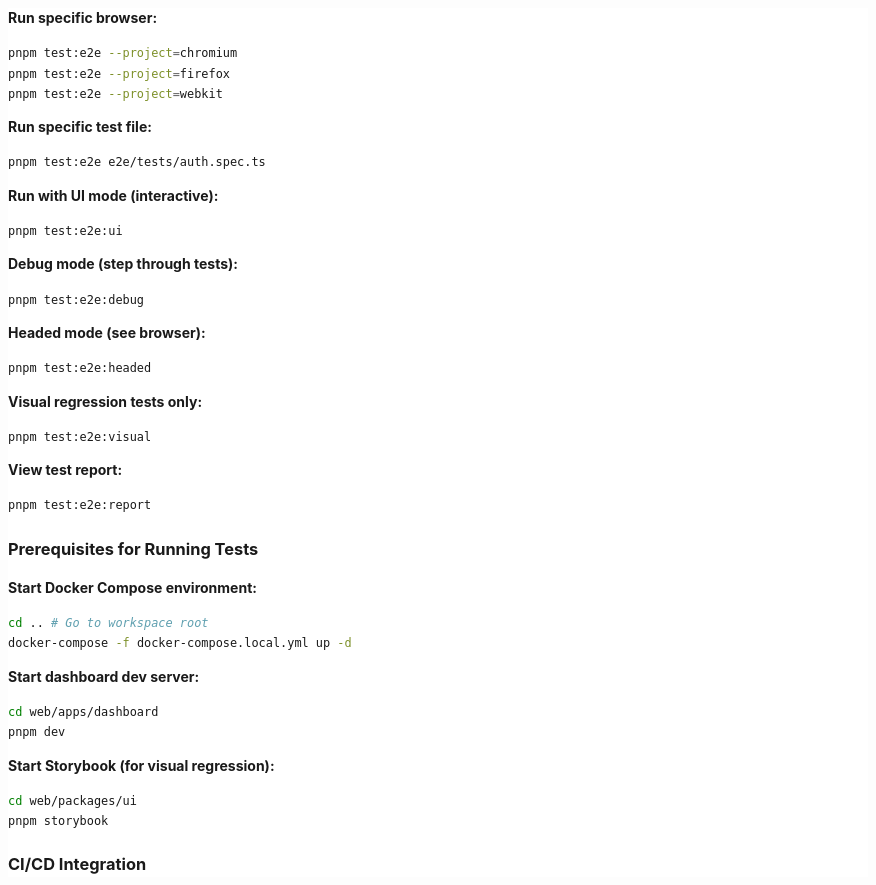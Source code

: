 **Run specific browser:**
```bash
pnpm test:e2e --project=chromium
pnpm test:e2e --project=firefox
pnpm test:e2e --project=webkit
```

**Run specific test file:**
```bash
pnpm test:e2e e2e/tests/auth.spec.ts
```

**Run with UI mode (interactive):**
```bash
pnpm test:e2e:ui
```

**Debug mode (step through tests):**
```bash
pnpm test:e2e:debug
```

**Headed mode (see browser):**
```bash
pnpm test:e2e:headed
```

**Visual regression tests only:**
```bash
pnpm test:e2e:visual
```

**View test report:**
```bash
pnpm test:e2e:report
```

### Prerequisites for Running Tests

**Start Docker Compose environment:**
```bash
cd .. # Go to workspace root
docker-compose -f docker-compose.local.yml up -d
```

**Start dashboard dev server:**
```bash
cd web/apps/dashboard
pnpm dev
```

**Start Storybook (for visual regression):**
```bash
cd web/packages/ui
pnpm storybook
```

### CI/CD Integration
